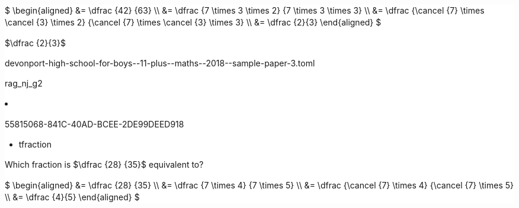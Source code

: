 $
\begin{aligned}
&= \dfrac {42} {63} \\\\
&= \dfrac {7 \times 3 \times 2} {7 \times 3 \times 3} \\\\
&= \dfrac {\cancel {7} \times \cancel {3} \times 2} {\cancel {7} \times \cancel {3} \times 3} \\\\
&= \dfrac {2}{3} 
\end{aligned}
$

</div>
</div>
<div class='answers'>
<div class='answer'>

$\dfrac {2}{3}$

</div>
</div>

<div class='papername'>
<p>devonport-high-school-for-boys--11-plus--maths--2018--sample-paper-3.toml</p>
</div>
<div class='rag'>
<p>rag_nj_g2</p>
</div>
</div>
</li>
<li>
<div class='question_envelope rag_nj_g2 question'>
<div class='uuid'>
<p>55815068-841C-40AD-BCEE-2DE99DEED918</p>
</div>
<div class='topics'>
<ul>
<li>
tfraction
</li>
</ul>
</div>
<div class='question question'>

Which fraction is $\dfrac {28} {35}$ equivalent to?

</div>
<div class='workings'>
<div class='working'>

$
\begin{aligned}
&= \dfrac {28} {35} \\\\
&= \dfrac {7 \times 4} {7 \times 5} \\\\
&= \dfrac {\cancel {7} \times 4} {\cancel {7} \times 5} \\\\
&= \dfrac {4}{5} 
\end{aligned}
$
